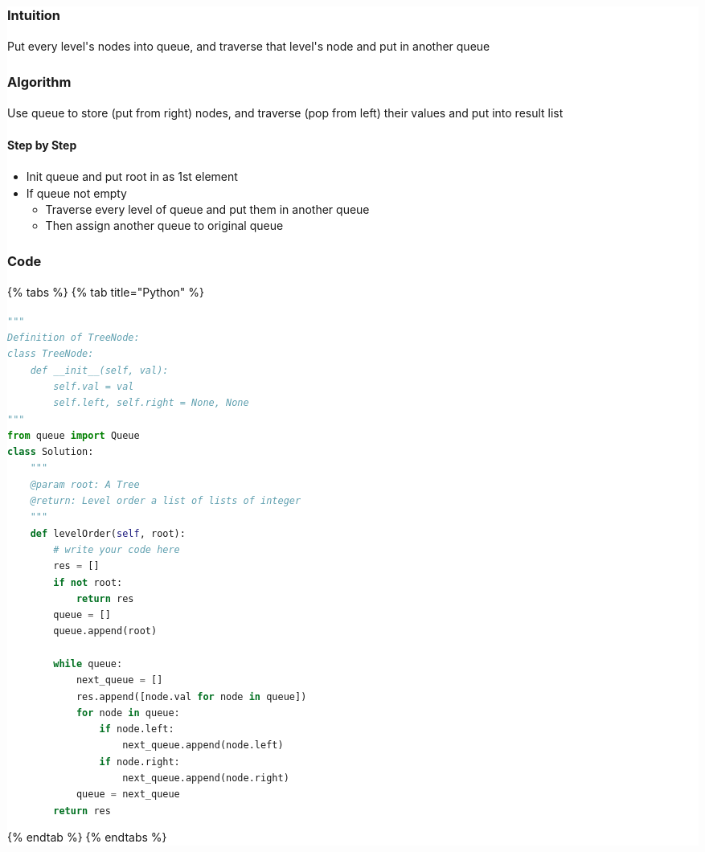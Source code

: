 ### Intuition

Put every level's nodes into queue, and traverse that level's node and put in another queue 

### Algorithm

Use queue to store \(put from right\) nodes, and traverse \(pop from left\) their values and put into result list

#### Step by Step

* Init queue and put root in as 1st element 
* If queue not empty
  * Traverse every level of queue and put them in another queue
  * Then assign another queue to original queue

### Code

{% tabs %}
{% tab title="Python" %}
```python
"""
Definition of TreeNode:
class TreeNode:
    def __init__(self, val):
        self.val = val
        self.left, self.right = None, None
"""
from queue import Queue
class Solution:
    """
    @param root: A Tree
    @return: Level order a list of lists of integer
    """
    def levelOrder(self, root):
        # write your code here
        res = []
        if not root:
            return res
        queue = []
        queue.append(root)

        while queue:
            next_queue = []
            res.append([node.val for node in queue])
            for node in queue:
                if node.left:
                    next_queue.append(node.left)
                if node.right:
                    next_queue.append(node.right)
            queue = next_queue
        return res
```
{% endtab %}
{% endtabs %}
